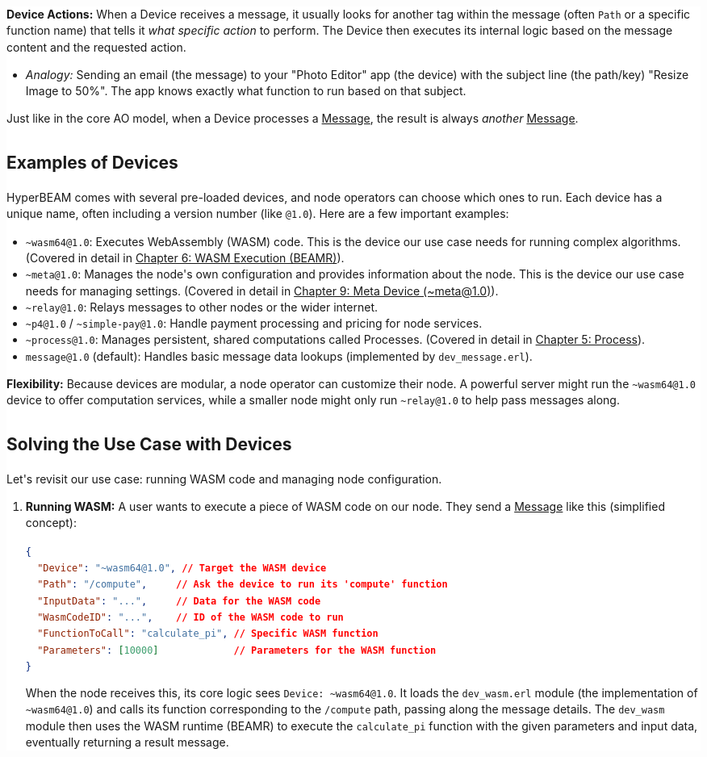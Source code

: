 **Device Actions:** When a Device receives a message, it usually looks for another tag within the message (often `Path` or a specific function name) that tells it *what specific action* to perform. The Device then executes its internal logic based on the message content and the requested action.

*   *Analogy:* Sending an email (the message) to your "Photo Editor" app (the device) with the subject line (the path/key) "Resize Image to 50%". The app knows exactly what function to run based on that subject.

Just like in the core AO model, when a Device processes a [Message](01_message_.md), the result is always *another* [Message](01_message_.md).

## Examples of Devices

HyperBEAM comes with several pre-loaded devices, and node operators can choose which ones to run. Each device has a unique name, often including a version number (like `@1.0`). Here are a few important examples:

*   `~wasm64@1.0`: Executes WebAssembly (WASM) code. This is the device our use case needs for running complex algorithms. (Covered in detail in [Chapter 6: WASM Execution (BEAMR)](06_wasm_execution__beamr__.md)).
*   `~meta@1.0`: Manages the node's own configuration and provides information about the node. This is the device our use case needs for managing settings. (Covered in detail in [Chapter 9: Meta Device (~meta@1.0)](09_meta_device___meta_1_0__.md)).
*   `~relay@1.0`: Relays messages to other nodes or the wider internet.
*   `~p4@1.0` / `~simple-pay@1.0`: Handle payment processing and pricing for node services.
*   `~process@1.0`: Manages persistent, shared computations called Processes. (Covered in detail in [Chapter 5: Process](05_process_.md)).
*   `message@1.0` (default): Handles basic message data lookups (implemented by `dev_message.erl`).

**Flexibility:** Because devices are modular, a node operator can customize their node. A powerful server might run the `~wasm64@1.0` device to offer computation services, while a smaller node might only run `~relay@1.0` to help pass messages along.

## Solving the Use Case with Devices

Let's revisit our use case: running WASM code and managing node configuration.

1.  **Running WASM:** A user wants to execute a piece of WASM code on our node. They send a [Message](01_message_.md) like this (simplified concept):

    ```json
    {
      "Device": "~wasm64@1.0", // Target the WASM device
      "Path": "/compute",     // Ask the device to run its 'compute' function
      "InputData": "...",     // Data for the WASM code
      "WasmCodeID": "...",    // ID of the WASM code to run
      "FunctionToCall": "calculate_pi", // Specific WASM function
      "Parameters": [10000]             // Parameters for the WASM function
    }
    ```
    When the node receives this, its core logic sees `Device: ~wasm64@1.0`. It loads the `dev_wasm.erl` module (the implementation of `~wasm64@1.0`) and calls its function corresponding to the `/compute` path, passing along the message details. The `dev_wasm` module then uses the WASM runtime (BEAMR) to execute the `calculate_pi` function with the given parameters and input data, eventually returning a result message.
